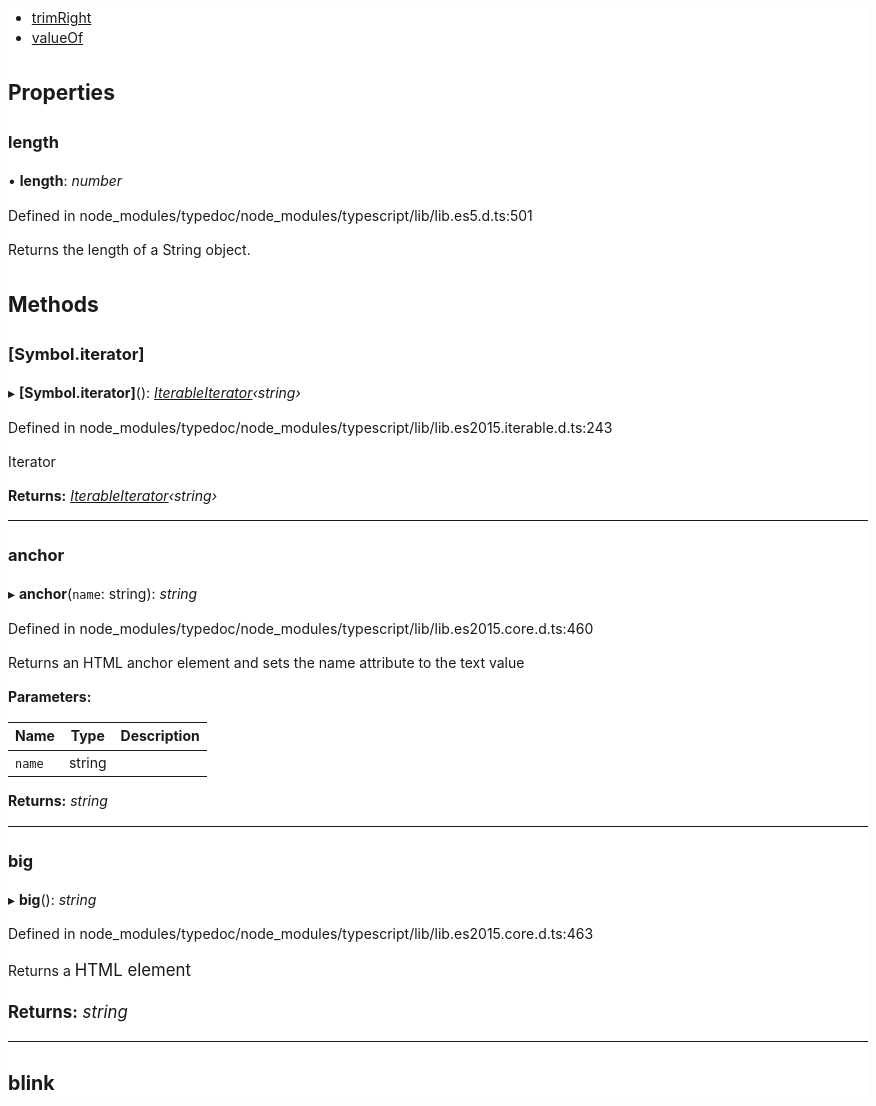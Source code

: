 * [trimRight](string.md#trimright)
* [valueOf](string.md#valueof)

## Properties

###  length

• **length**: *number*

Defined in node_modules/typedoc/node_modules/typescript/lib/lib.es5.d.ts:501

Returns the length of a String object.

## Methods

###  [Symbol.iterator]

▸ **[Symbol.iterator]**(): *[IterableIterator](iterableiterator.md)‹string›*

Defined in node_modules/typedoc/node_modules/typescript/lib/lib.es2015.iterable.d.ts:243

Iterator

**Returns:** *[IterableIterator](iterableiterator.md)‹string›*

___

###  anchor

▸ **anchor**(`name`: string): *string*

Defined in node_modules/typedoc/node_modules/typescript/lib/lib.es2015.core.d.ts:460

Returns an <a> HTML anchor element and sets the name attribute to the text value

**Parameters:**

Name | Type | Description |
------ | ------ | ------ |
`name` | string |   |

**Returns:** *string*

___

###  big

▸ **big**(): *string*

Defined in node_modules/typedoc/node_modules/typescript/lib/lib.es2015.core.d.ts:463

Returns a <big> HTML element

**Returns:** *string*

___

###  blink
